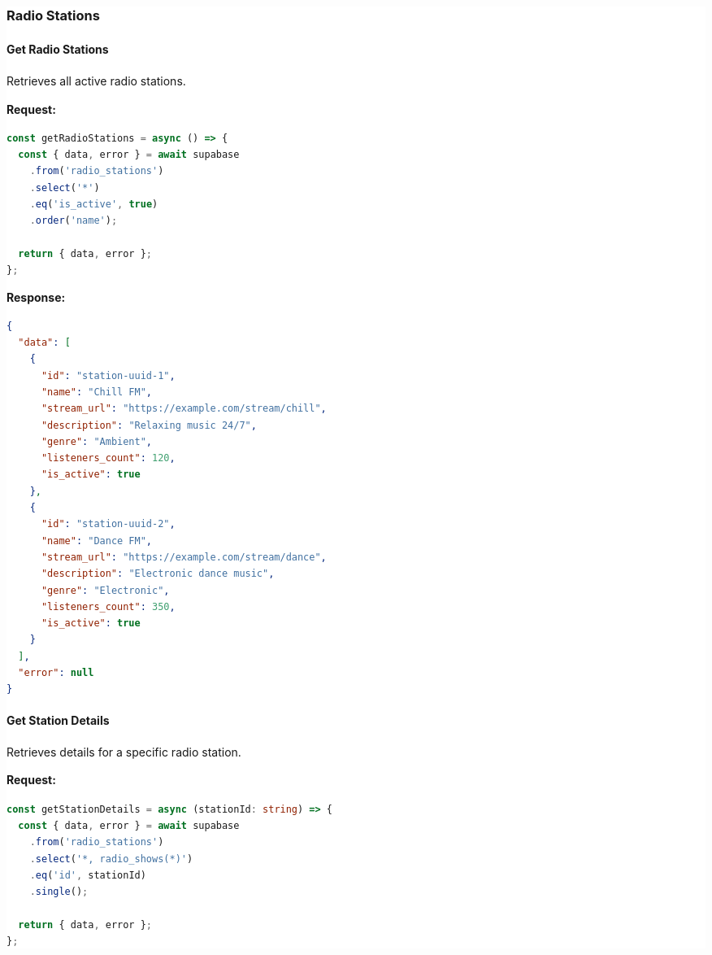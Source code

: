 ### Radio Stations

#### Get Radio Stations
Retrieves all active radio stations.

**Request:**
```typescript
const getRadioStations = async () => {
  const { data, error } = await supabase
    .from('radio_stations')
    .select('*')
    .eq('is_active', true)
    .order('name');
  
  return { data, error };
};
```

**Response:**
```json
{
  "data": [
    {
      "id": "station-uuid-1",
      "name": "Chill FM",
      "stream_url": "https://example.com/stream/chill",
      "description": "Relaxing music 24/7",
      "genre": "Ambient",
      "listeners_count": 120,
      "is_active": true
    },
    {
      "id": "station-uuid-2",
      "name": "Dance FM",
      "stream_url": "https://example.com/stream/dance",
      "description": "Electronic dance music",
      "genre": "Electronic",
      "listeners_count": 350,
      "is_active": true
    }
  ],
  "error": null
}
```

#### Get Station Details
Retrieves details for a specific radio station.

**Request:**
```typescript
const getStationDetails = async (stationId: string) => {
  const { data, error } = await supabase
    .from('radio_stations')
    .select('*, radio_shows(*)')
    .eq('id', stationId)
    .single();
  
  return { data, error };
};
```
